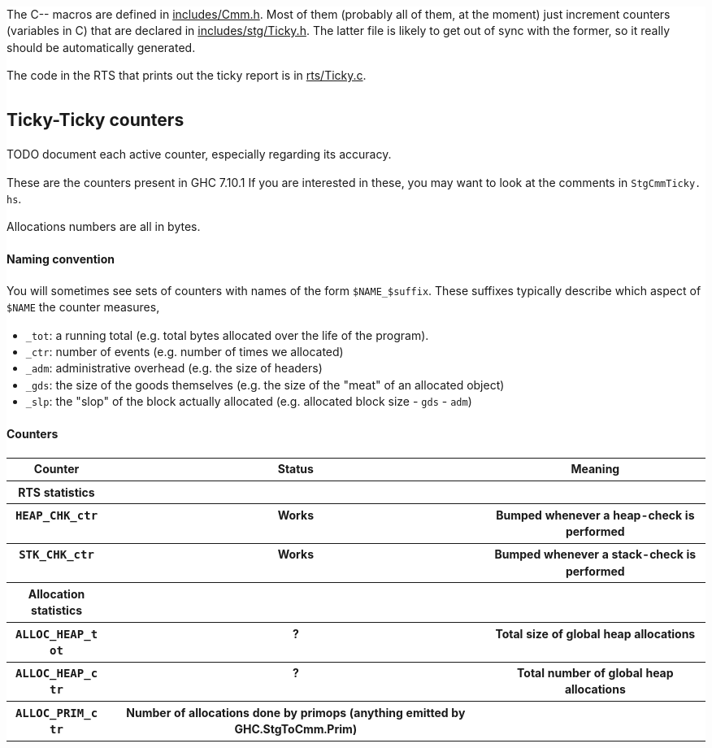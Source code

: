 
The C-- macros are defined in [includes/Cmm.h](https://gitlab.haskell.org/ghc/ghc/blob/master/includes/Cmm.h). Most of them (probably all of them, at the moment) just increment counters (variables in C) that are declared in [includes/stg/Ticky.h](https://gitlab.haskell.org/ghc/ghc/blob/master/includes/stg/Ticky.h). The latter file is likely to get out of sync with the former, so it really should be automatically generated.


The code in the RTS that prints out the ticky report is in [rts/Ticky.c](https://gitlab.haskell.org/ghc/ghc/blob/master/rts/Ticky.c).

## Ticky-Ticky counters

TODO document each active counter, especially regarding its accuracy.


These are the counters present in GHC 7.10.1
If you are interested in these, you may want to look at the comments in `StgCmmTicky.hs`.


Allocations numbers are all in bytes.

#### Naming convention


You will sometimes see sets of counters with names of the form `$NAME_$suffix`. These suffixes typically describe which aspect of `$NAME` the counter measures,

- `_tot`: a running total (e.g. total bytes allocated over the life of the program).
- `_ctr`: number of events (e.g. number of times we allocated)
- `_adm`: administrative overhead (e.g. the size of headers)
- `_gds`: the size of the goods themselves (e.g. the size of the "meat" of an allocated object)
- `_slp`: the "slop" of the block actually allocated (e.g. allocated block size - `gds` - `adm`)

#### Counters

<table><tr><th> Counter                       </th>
<th> Status      </th>
<th> Meaning                                     
</th></tr>
<tr><th> <b>RTS statistics</b> 
</th>
<th></th>
<th></th></tr>
<tr><th> <tt>HEAP_CHK_ctr</tt>                  </th>
<th> Works         </th>
<th> Bumped whenever a heap-check is performed     
</th></tr>
<tr><th> <tt>STK_CHK_ctr</tt>                   </th>
<th> Works         </th>
<th> Bumped whenever a stack-check is performed    
</th></tr>
<tr><th> <b>Allocation statistics</b> 
</th>
<th></th>
<th></th></tr>
<tr><th> <tt>ALLOC_HEAP_tot</tt>                </th>
<th> ?             </th>
<th> Total size of global heap allocations         
</th></tr>
<tr><th> <tt>ALLOC_HEAP_ctr</tt>                </th>
<th> ?             </th>
<th> Total number of global heap allocations       
</th></tr>
<tr><th> <tt>ALLOC_PRIM_ctr</tt>                </th>
<th> Number of allocations done by primops (anything emitted by GHC.StgToCmm.Prim) </th>
<th> 
</th></tr>